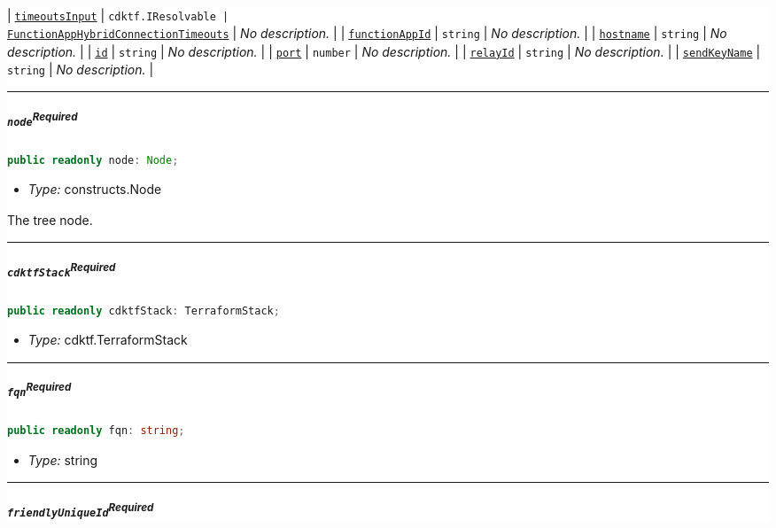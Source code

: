 | <code><a href="#@cdktf/provider-azurerm.functionAppHybridConnection.FunctionAppHybridConnection.property.timeoutsInput">timeoutsInput</a></code> | <code>cdktf.IResolvable \| <a href="#@cdktf/provider-azurerm.functionAppHybridConnection.FunctionAppHybridConnectionTimeouts">FunctionAppHybridConnectionTimeouts</a></code> | *No description.* |
| <code><a href="#@cdktf/provider-azurerm.functionAppHybridConnection.FunctionAppHybridConnection.property.functionAppId">functionAppId</a></code> | <code>string</code> | *No description.* |
| <code><a href="#@cdktf/provider-azurerm.functionAppHybridConnection.FunctionAppHybridConnection.property.hostname">hostname</a></code> | <code>string</code> | *No description.* |
| <code><a href="#@cdktf/provider-azurerm.functionAppHybridConnection.FunctionAppHybridConnection.property.id">id</a></code> | <code>string</code> | *No description.* |
| <code><a href="#@cdktf/provider-azurerm.functionAppHybridConnection.FunctionAppHybridConnection.property.port">port</a></code> | <code>number</code> | *No description.* |
| <code><a href="#@cdktf/provider-azurerm.functionAppHybridConnection.FunctionAppHybridConnection.property.relayId">relayId</a></code> | <code>string</code> | *No description.* |
| <code><a href="#@cdktf/provider-azurerm.functionAppHybridConnection.FunctionAppHybridConnection.property.sendKeyName">sendKeyName</a></code> | <code>string</code> | *No description.* |

---

##### `node`<sup>Required</sup> <a name="node" id="@cdktf/provider-azurerm.functionAppHybridConnection.FunctionAppHybridConnection.property.node"></a>

```typescript
public readonly node: Node;
```

- *Type:* constructs.Node

The tree node.

---

##### `cdktfStack`<sup>Required</sup> <a name="cdktfStack" id="@cdktf/provider-azurerm.functionAppHybridConnection.FunctionAppHybridConnection.property.cdktfStack"></a>

```typescript
public readonly cdktfStack: TerraformStack;
```

- *Type:* cdktf.TerraformStack

---

##### `fqn`<sup>Required</sup> <a name="fqn" id="@cdktf/provider-azurerm.functionAppHybridConnection.FunctionAppHybridConnection.property.fqn"></a>

```typescript
public readonly fqn: string;
```

- *Type:* string

---

##### `friendlyUniqueId`<sup>Required</sup> <a name="friendlyUniqueId" id="@cdktf/provider-azurerm.functionAppHybridConnection.FunctionAppHybridConnection.property.friendlyUniqueId"></a>
